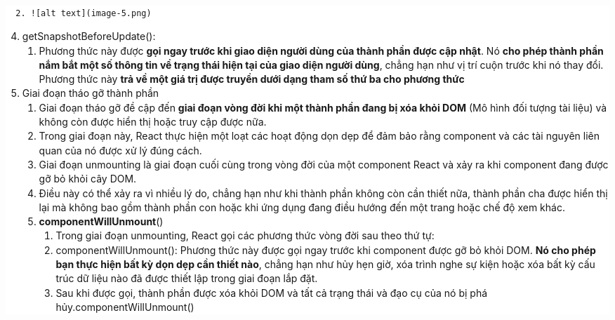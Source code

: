       2. ![alt text](image-5.png)
   4. getSnapshotBeforeUpdate():
      1. Phương thức này được **gọi ngay trước khi giao diện người dùng của thành phần được cập nhật**. Nó **cho phép thành phần nắm bắt một số thông tin về trạng thái hiện tại của giao diện người dùng**, chẳng hạn như vị trí cuộn trước khi nó thay đổi. Phương thức này **trả về một giá trị được truyền dưới dạng tham số thứ ba cho phương thức**
2. Giai đoạn tháo gỡ thành phần
   1. Giai đoạn tháo gỡ đề cập đến **giai đoạn vòng đời khi một thành phần đang bị xóa khỏi DOM** (Mô hình đối tượng tài liệu) và không còn được hiển thị hoặc truy cập được nữa.
   2. Trong giai đoạn này, React thực hiện một loạt các hoạt động dọn dẹp để đảm bảo rằng component và các tài nguyên liên quan của nó được xử lý đúng cách.
   3. Giai đoạn unmounting là giai đoạn cuối cùng trong vòng đời của một component React và xảy ra khi component đang được gỡ bỏ khỏi cây DOM.
   4. Điều này có thể xảy ra vì nhiều lý do, chẳng hạn như khi thành phần không còn cần thiết nữa, thành phần cha được hiển thị lại mà không bao gồm thành phần con hoặc khi ứng dụng đang điều hướng đến một trang hoặc chế độ xem khác.
   5. **componentWillUnmount**()
      1. Trong giai đoạn unmounting, React gọi các phương thức vòng đời sau theo thứ tự:
      2. componentWillUnmount(): Phương thức này được gọi ngay trước khi component được gỡ bỏ khỏi DOM. **Nó cho phép bạn thực hiện bất kỳ dọn dẹp cần thiết nào**, chẳng hạn như hủy hẹn giờ, xóa trình nghe sự kiện hoặc xóa bất kỳ cấu trúc dữ liệu nào đã được thiết lập trong giai đoạn lắp đặt.
      3. Sau khi được gọi, thành phần được xóa khỏi DOM và tất cả trạng thái và đạo cụ của nó bị phá hủy.componentWillUnmount()
